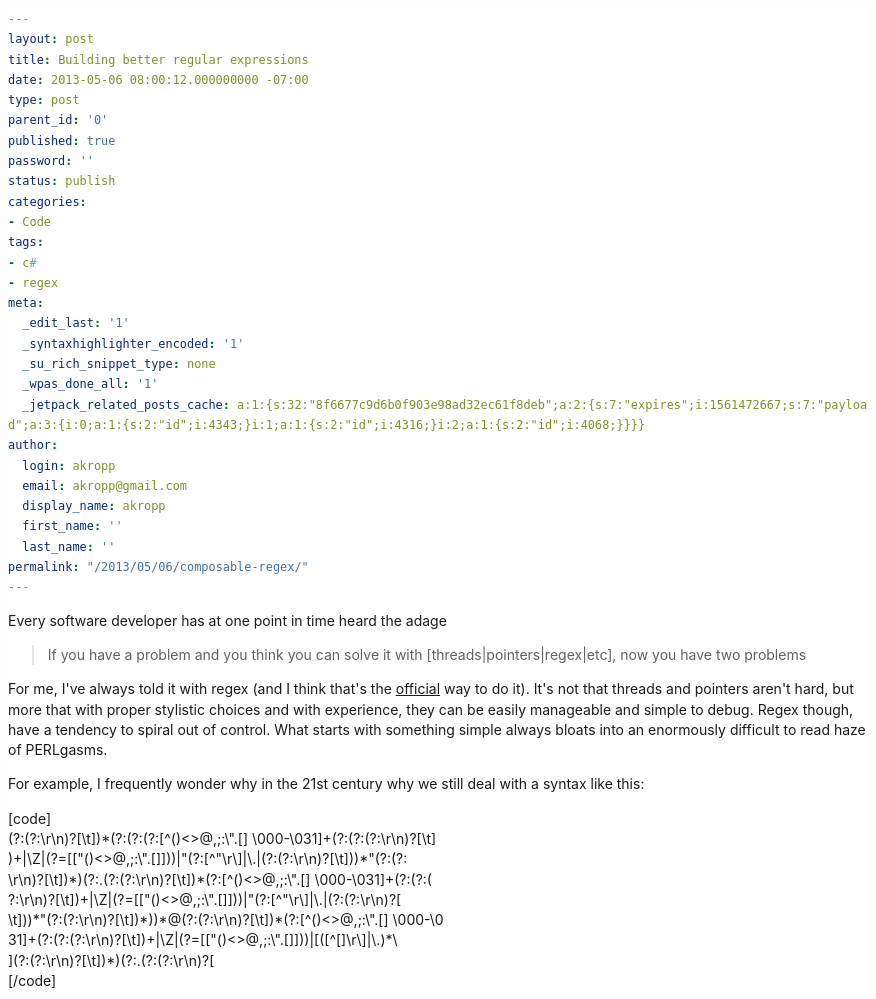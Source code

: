 ```yaml
---
layout: post
title: Building better regular expressions
date: 2013-05-06 08:00:12.000000000 -07:00
type: post
parent_id: '0'
published: true
password: ''
status: publish
categories:
- Code
tags:
- c#
- regex
meta:
  _edit_last: '1'
  _syntaxhighlighter_encoded: '1'
  _su_rich_snippet_type: none
  _wpas_done_all: '1'
  _jetpack_related_posts_cache: a:1:{s:32:"8f6677c9d6b0f903e98ad32ec61f8deb";a:2:{s:7:"expires";i:1561472667;s:7:"payload";a:3:{i:0;a:1:{s:2:"id";i:4343;}i:1;a:1:{s:2:"id";i:4316;}i:2;a:1:{s:2:"id";i:4068;}}}}
author:
  login: akropp
  email: akropp@gmail.com
  display_name: akropp
  first_name: ''
  last_name: ''
permalink: "/2013/05/06/composable-regex/"
---
```

Every software developer has at one point in time heard the adage

> If you have a problem and you think you can solve it with [threads|pointers|regex|etc], now you have two problems

For me, I've always told it with regex (and I think that's the [official](http://www.codinghorror.com/blog/2008/06/regular-expressions-now-you-have-two-problems.html) way to do it). It's not that threads and pointers aren't hard, but more that with proper stylistic choices and with experience, they can be easily manageable and simple to debug. Regex though, have a tendency to spiral out of control. What starts with something simple always bloats into an enormously difficult to read haze of PERLgasms.

For example, I frequently wonder why in the 21st century why we still deal with a syntax like this:

[code]  
(?:(?:\r\n)?[\t])\*(?:(?:(?:[^()\<\>@,;:\\".\[\] \000-\031]+(?:(?:(?:\r\n)?[\t]  
)+|\Z|(?=[\["()\<\>@,;:\\".\[\]]))|"(?:[^\"\r\\]|\\.|(?:(?:\r\n)?[\t]))\*"(?:(?:  
\r\n)?[\t])\*)(?:\.(?:(?:\r\n)?[\t])\*(?:[^()\<\>@,;:\\".\[\] \000-\031]+(?:(?:(  
?:\r\n)?[\t])+|\Z|(?=[\["()\<\>@,;:\\".\[\]]))|"(?:[^\"\r\\]|\\.|(?:(?:\r\n)?[  
\t]))\*"(?:(?:\r\n)?[\t])\*))\*@(?:(?:\r\n)?[\t])\*(?:[^()\<\>@,;:\\".\[\] \000-\0  
31]+(?:(?:(?:\r\n)?[\t])+|\Z|(?=[\["()\<\>@,;:\\".\[\]]))|\[([^\[\]\r\\]|\\.)\*\  
](?:(?:\r\n)?[\t])\*)(?:\.(?:(?:\r\n)?[  
[/code]
